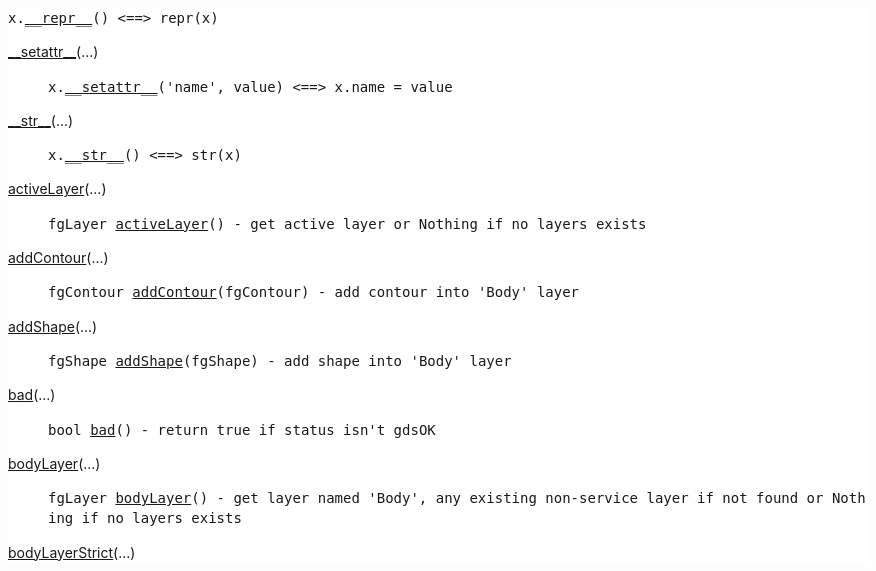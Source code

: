 <pre class="doc" markdown="0">x.<a href="#fontgate.fgFontGateData-__repr__">__repr__</a>() <==> repr(x)</pre>

</dd></dl>
<dl class="function"><dt><a name="fgFontGateData-__setattr__" href="#fgFontGateData-__setattr__"><span class="function-name">__setattr__</span></a><span class="argspec">(...)</span></dt><dd>

<pre class="doc" markdown="0">x.<a href="#fontgate.fgFontGateData-__setattr__">__setattr__</a>('name', value) <==> x.name = value</pre>

</dd></dl>
<dl class="function"><dt><a name="fgFontGateData-__str__" href="#fgFontGateData-__str__"><span class="function-name">__str__</span></a><span class="argspec">(...)</span></dt><dd>

<pre class="doc" markdown="0">x.<a href="#fontgate.fgFontGateData-__str__">__str__</a>() <==> str(x)</pre>

</dd></dl>
<dl class="function"><dt><a name="fgFontGateData-activeLayer" href="#fgFontGateData-activeLayer"><span class="function-name">activeLayer</span></a><span class="argspec">(...)</span></dt><dd>

<pre class="doc" markdown="0">fgLayer <a href="#fontgate.fgFontGateData-activeLayer">activeLayer</a>() - get active layer or Nothing if no layers exists</pre>

</dd></dl>
<dl class="function"><dt><a name="fgFontGateData-addContour" href="#fgFontGateData-addContour"><span class="function-name">addContour</span></a><span class="argspec">(...)</span></dt><dd>

<pre class="doc" markdown="0">fgContour <a href="#fontgate.fgFontGateData-addContour">addContour</a>(fgContour) - add contour into 'Body' layer</pre>

</dd></dl>
<dl class="function"><dt><a name="fgFontGateData-addShape" href="#fgFontGateData-addShape"><span class="function-name">addShape</span></a><span class="argspec">(...)</span></dt><dd>

<pre class="doc" markdown="0">fgShape <a href="#fontgate.fgFontGateData-addShape">addShape</a>(fgShape) - add shape into 'Body' layer</pre>

</dd></dl>
<dl class="function"><dt><a name="fgFontGateData-bad" href="#fgFontGateData-bad"><span class="function-name">bad</span></a><span class="argspec">(...)</span></dt><dd>

<pre class="doc" markdown="0">bool <a href="#fontgate.fgFontGateData-bad">bad</a>() - return true if status isn't gdsOK</pre>

</dd></dl>
<dl class="function"><dt><a name="fgFontGateData-bodyLayer" href="#fgFontGateData-bodyLayer"><span class="function-name">bodyLayer</span></a><span class="argspec">(...)</span></dt><dd>

<pre class="doc" markdown="0">fgLayer <a href="#fontgate.fgFontGateData-bodyLayer">bodyLayer</a>() - get layer named 'Body', any existing non-service layer if not found or Nothing if no layers exists</pre>

</dd></dl>
<dl class="function"><dt><a name="fgFontGateData-bodyLayerStrict" href="#fgFontGateData-bodyLayerStrict"><span class="function-name">bodyLayerStrict</span></a><span class="argspec">(...)</span></dt><dd>
